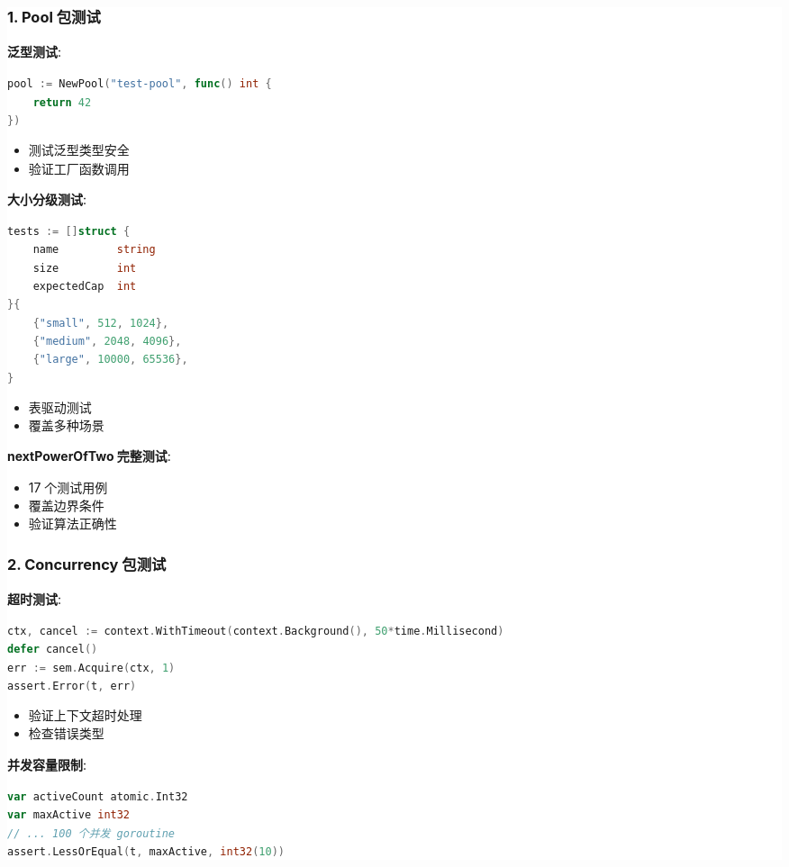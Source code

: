 ### 1. Pool 包测试

**泛型测试**:

```go
pool := NewPool("test-pool", func() int {
    return 42
})
```

- 测试泛型类型安全
- 验证工厂函数调用

**大小分级测试**:

```go
tests := []struct {
    name         string
    size         int
    expectedCap  int
}{
    {"small", 512, 1024},
    {"medium", 2048, 4096},
    {"large", 10000, 65536},
}
```

- 表驱动测试
- 覆盖多种场景

**nextPowerOfTwo 完整测试**:

- 17 个测试用例
- 覆盖边界条件
- 验证算法正确性

### 2. Concurrency 包测试

**超时测试**:

```go
ctx, cancel := context.WithTimeout(context.Background(), 50*time.Millisecond)
defer cancel()
err := sem.Acquire(ctx, 1)
assert.Error(t, err)
```

- 验证上下文超时处理
- 检查错误类型

**并发容量限制**:

```go
var activeCount atomic.Int32
var maxActive int32
// ... 100 个并发 goroutine
assert.LessOrEqual(t, maxActive, int32(10))
```

